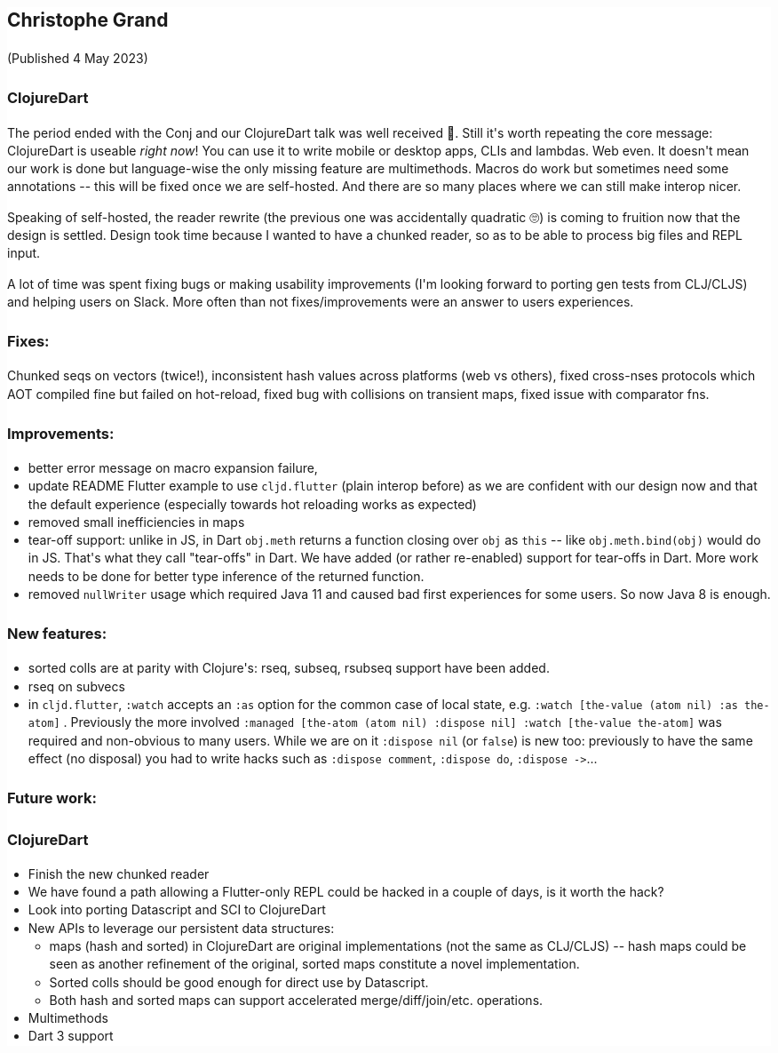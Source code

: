 
## Christophe Grand  
(Published 4 May 2023)  

### ClojureDart  
The period ended with the Conj and our ClojureDart talk was well received 🎉.
Still it's worth repeating the core message: ClojureDart is useable *right now*!
You can use it to write mobile or desktop apps, CLIs and lambdas. Web even.
It doesn't mean our work is done but language-wise the only missing feature are multimethods.
Macros do work but sometimes need some annotations -- this will be fixed once we are self-hosted.
And there are so many places where we can still make interop nicer.  

Speaking of self-hosted, the reader rewrite (the previous one was accidentally quadratic 🙄) is coming to fruition now that the design is settled. Design took time because I wanted to have a chunked reader, so as to be able to process big files and REPL input.  

A lot of time was spent fixing bugs or making usability improvements (I'm looking forward to porting gen tests from CLJ/CLJS) and helping users on Slack. More often than not fixes/improvements were an answer to users experiences.  

### Fixes:  
Chunked seqs on vectors (twice!), inconsistent hash values across platforms (web vs others), fixed cross-nses protocols which AOT compiled fine but failed on hot-reload, fixed bug with collisions on transient maps, fixed issue with comparator fns.  

### Improvements: 
* better error message on macro expansion failure, 
* update README Flutter example to use `cljd.flutter` (plain interop before) as we are confident with our design now and that the default experience (especially towards hot reloading works as expected)
* removed small inefficiencies in maps
* tear-off support: unlike in JS, in Dart `obj.meth` returns a function closing over `obj` as `this` --   like `obj.meth.bind(obj)` would do in JS. That's what they call "tear-offs" in Dart. We have added (or rather re-enabled) support for tear-offs in Dart. More work needs to be done for better type inference of the returned function.
* removed `nullWriter` usage which required Java 11 and caused bad first experiences for some users. So now Java 8 is enough.  

### New features:  
* sorted colls are at parity with Clojure's: rseq, subseq, rsubseq support have been added.
* rseq on subvecs
* in `cljd.flutter`, `:watch` accepts an `:as` option for the common case of local state, e.g. `:watch [the-value (atom nil) :as the-atom]` . Previously the more involved `:managed [the-atom (atom nil) :dispose nil] :watch [the-value the-atom]` was required and non-obvious to many users. While we are on it `:dispose nil` (or `false`) is new too: previously to have the same effect (no disposal) you had to write hacks such as `:dispose comment`, `:dispose do`, `:dispose ->`...  

### Future work:  

### ClojureDart  
* Finish the new chunked reader  
* We have found a path allowing a Flutter-only REPL could be hacked in a couple of days, is it worth the hack?  
* Look into porting Datascript and SCI to ClojureDart  
* New APIs to leverage our persistent data structures:  
    - maps (hash and sorted) in ClojureDart are original implementations (not the same as CLJ/CLJS) -- hash maps could be seen as another refinement of the original, sorted maps constitute a novel implementation.   
    - Sorted colls should be good enough for direct use by Datascript.  
    - Both hash and sorted maps can support accelerated merge/diff/join/etc. operations.  
* Multimethods  
* Dart 3 support  